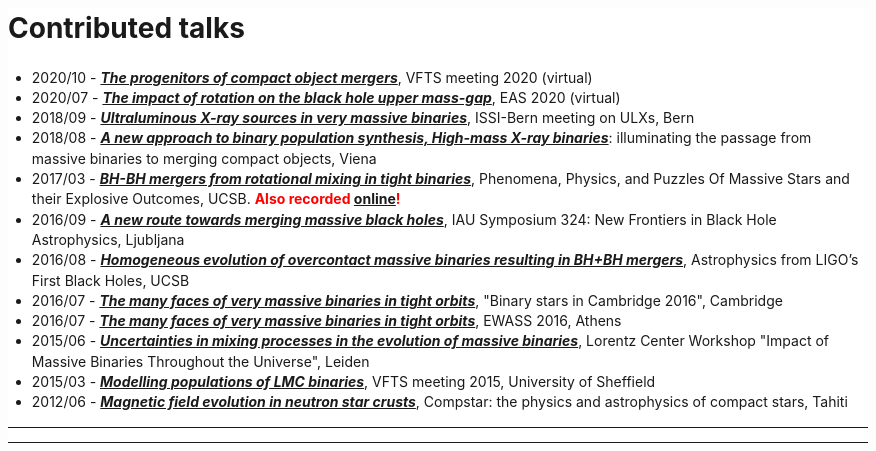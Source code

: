 # Contributed talks

* 2020/10 - [_**The progenitors of compact object mergers**_](https://drive.google.com/file/d/1kwUml-Az43ERUWskPvVbUgsx-ZQEjXZ2/view?usp=sharing), VFTS meeting 2020 (virtual)
* 2020/07 - [_**The impact of rotation on the black hole upper mass-gap**_](https://drive.google.com/file/d/13CIwzQAFLEsY1_EqKjw5gsEXJ-WdzPsL/view?usp=sharing), EAS 2020 (virtual)
* 2018/09 - [_**Ultraluminous X-ray sources in very massive binaries**_](https://drive.google.com/file/d/1PijfKuPLvl3e7dSPAZvvY-lRa_P6ASmf/view?usp=sharing), ISSI-Bern meeting on ULXs, Bern
* 2018/08 - [_**A new approach to binary population synthesis, High-mass X-ray binaries**_](https://drive.google.com/file/d/1WQjHUJCjvEhtw32bDVJhD2p9HBY3SaHR/view?usp=sharing): illuminating the passage from massive binaries to merging compact objects, Viena
* 2017/03 - [_**BH-BH mergers from rotational mixing in tight binaries**_](https://drive.google.com/file/d/18ZBNOYQZwtTBpuS5a7xLIfl-b5Es2dE3/view?usp=sharing), Phenomena, Physics, and Puzzles Of Massive Stars and their Explosive Outcomes, UCSB. 
<span style="color:red">**Also recorded [online](https://online.kitp.ucsb.edu/online/stars_c17/marchant/)!**</span>
* 2016/09 - [_**A new route towards merging massive black holes**_](https://drive.google.com/file/d/1APLzzW0lMzDxz5ej7Y85u1SPghjAJL7f/view?usp=sharing), IAU Symposium 324: New Frontiers in Black Hole Astrophysics, Ljubljana
* 2016/08 - [_**Homogeneous evolution of overcontact massive binaries resulting in BH+BH mergers**_](https://drive.google.com/file/d/1viBpY5qayd4mi84yeurSpjol6aN3m2bB/view?usp=sharing), Astrophysics from LIGO’s First Black Holes, UCSB
* 2016/07 - [_**The many faces of very massive binaries in tight orbits**_](https://drive.google.com/file/d/1sXTkWw3MkkZz4zwm7ZIcC9LUcahXu1JQ/view?usp=sharing), "Binary stars in Cambridge 2016", Cambridge
* 2016/07 - [_**The many faces of very massive binaries in tight orbits**_](https://drive.google.com/file/d/1CMEFFlL6D5el6SfAdIRz2IYElFSJsiwx/view?usp=sharing), EWASS 2016, Athens
* 2015/06 - [_**Uncertainties in mixing processes in the evolution of massive binaries**_](https://drive.google.com/file/d/1x_pYlPSwr2g3_JBe-A0xikuh61JUGUZg/view?usp=sharing), Lorentz Center Workshop "Impact of Massive Binaries Throughout the Universe", Leiden
* 2015/03 - [_**Modelling populations of LMC binaries**_](https://drive.google.com/file/d/1_AVggOU4Dnm0S9CLjilOf56dRO45NfmI/view?usp=sharing), VFTS meeting 2015, University of Sheffield
* 2012/06 - [_**Magnetic field evolution in neutron star crusts**_](https://drive.google.com/file/d/1cQ2ESkbILPRq7aNPztoYJ-hh-TjtmLbB/view?usp=sharing), Compstar: the physics and astrophysics of compact stars, Tahiti

****
----

[ads]: https://ui.adsabs.harvard.edu/user/libraries/p4c4ALc6QJqZCF8f27MOLA
[zenodo]: https://zenodo.org/communities/mesa
[mesa2022]: https://mesahub.github.io/summer-school-2022/
[eas]: https://eas.unige.ch/EAS2021/session.jsp?id=S8
[beijing]: https://www.stellar-astrophysics.org/
[mesadocs]: https://docs.mesastar.org/
[xshootu]: https://massivestars.org/xshootu/
